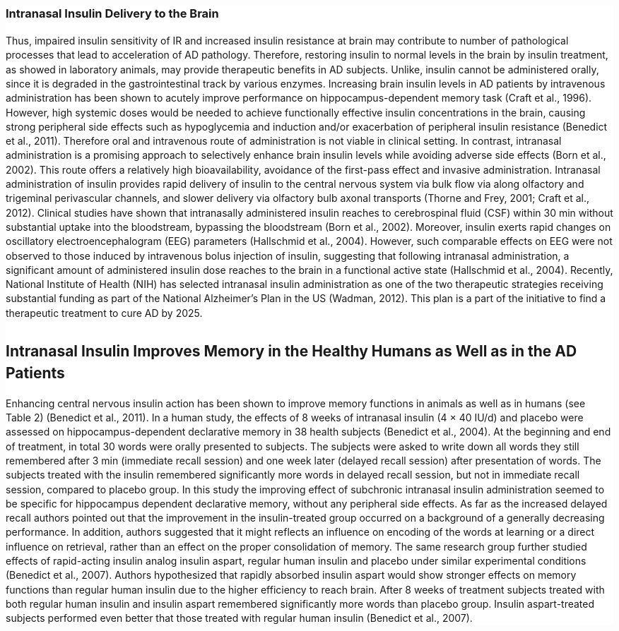 ### Intranasal Insulin Delivery to the Brain

Thus, impaired insulin sensitivity of IR and increased insulin resistance at brain may contribute to number of pathological processes that lead to acceleration of AD pathology. Therefore, restoring insulin to normal levels in the brain by insulin treatment, as showed in laboratory animals, may provide therapeutic benefits in AD subjects. Unlike, insulin cannot be administered orally, since it is degraded in the gastrointestinal track by various enzymes. Increasing brain insulin levels in AD patients by intravenous administration has been shown to acutely improve performance on hippocampus-dependent memory task (Craft et al., 1996). However, high systemic doses would be needed to achieve functionally effective insulin concentrations in the brain, causing strong peripheral side effects such as hypoglycemia and induction and/or exacerbation of peripheral insulin resistance (Benedict et al., 2011). Therefore oral and intravenous route of administration is not viable in clinical setting. In contrast, intranasal administration is a promising approach to selectively enhance brain insulin levels while avoiding adverse side effects (Born et al., 2002). This route offers a relatively high bioavailability, avoidance of the first-pass effect and invasive administration. Intranasal administration of insulin provides rapid delivery of insulin to the central nervous system via bulk flow via along olfactory and trigeminal perivascular channels, and slower delivery via olfactory bulb axonal transports (Thorne and Frey, 2001; Craft et al., 2012). Clinical studies have shown that intranasally administered insulin reaches to cerebrospinal fluid (CSF) within 30 min
without substantial uptake into the bloodstream, bypassing the bloodstream (Born et al., 2002). Moreover, insulin exerts rapid changes on oscillatory electroencephalogram (EEG) parameters (Hallschmid et al., 2004). However, such comparable effects on EEG were not observed to those induced by intravenous bolus injection of insulin, suggesting that following intranasal administration, a significant amount of administered insulin dose reaches to the brain in a functional active state (Hallschmid et al., 2004). Recently, National Institute of Health (NIH) has selected intranasal insulin administration as one of the two therapeutic strategies receiving substantial funding as part of the National Alzheimer’s Plan in the US (Wadman, 2012). This plan is a part of the initiative to find a therapeutic treatment to cure AD by 2025.

## Intranasal Insulin Improves Memory in the Healthy Humans as Well as in the AD Patients

Enhancing central nervous insulin action has been shown to improve memory functions in animals as well as in humans (see Table 2) (Benedict et al., 2011). In a human study, the effects of 8 weeks of intranasal insulin (4 × 40 IU/d) and placebo were assessed on hippocampus-dependent declarative memory in 38 health subjects (Benedict et al., 2004). At the beginning and end of treatment, in total 30 words were orally presented to subjects. The subjects were asked to write down all words they still remembered after 3 min (immediate recall session) and one week later (delayed recall session) after presentation of words. The subjects treated with the insulin remembered significantly more words in delayed recall session, but not in immediate recall session, compared to placebo group. In this study the improving effect of subchronic intranasal insulin administration seemed to be specific for hippocampus dependent declarative memory, without any peripheral side effects. As far as the increased delayed recall authors pointed out that the improvement in the insulin-treated group occurred on a background of a generally decreasing performance. In addition, authors suggested that it might reflects an influence on encoding of the words at learning or a direct influence on retrieval, rather than an effect on the proper consolidation of memory. The same research group further studied effects of rapid-acting insulin analog insulin aspart, regular human insulin and placebo under similar experimental conditions (Benedict et al., 2007). Authors hypothesized that rapidly absorbed insulin aspart would show stronger effects on memory functions than regular human insulin due to the higher efficiency to reach brain. After 8 weeks of treatment subjects treated with both regular human insulin and insulin aspart remembered significantly more words than placebo group. Insulin aspart-treated subjects performed even better that those treated with regular human insulin (Benedict et al., 2007).
